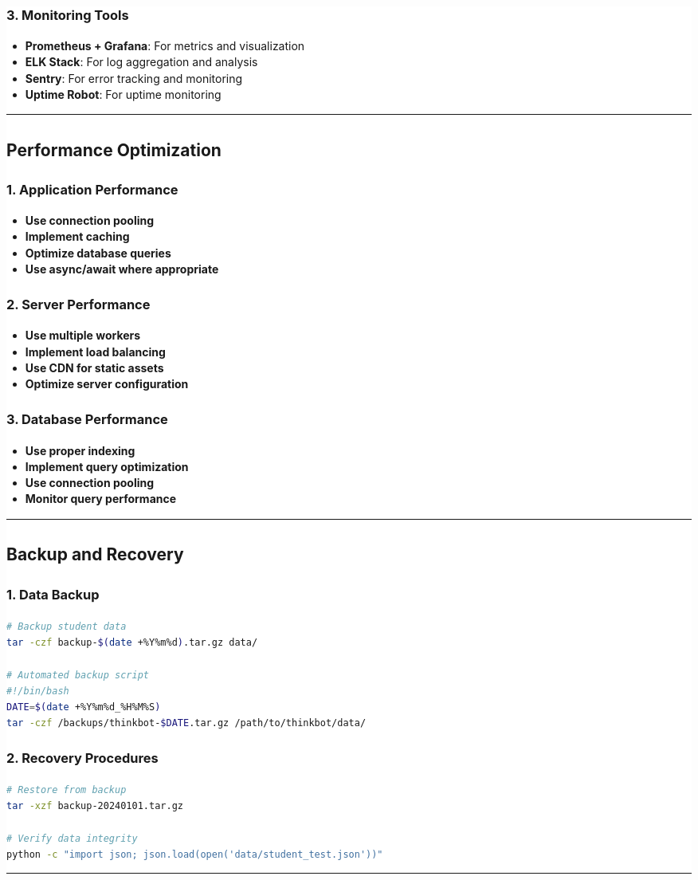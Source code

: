 ### 3. Monitoring Tools
- **Prometheus + Grafana**: For metrics and visualization
- **ELK Stack**: For log aggregation and analysis
- **Sentry**: For error tracking and monitoring
- **Uptime Robot**: For uptime monitoring

---

## Performance Optimization

### 1. Application Performance
- **Use connection pooling**
- **Implement caching**
- **Optimize database queries**
- **Use async/await where appropriate**

### 2. Server Performance
- **Use multiple workers**
- **Implement load balancing**
- **Use CDN for static assets**
- **Optimize server configuration**

### 3. Database Performance
- **Use proper indexing**
- **Implement query optimization**
- **Use connection pooling**
- **Monitor query performance**

---

## Backup and Recovery

### 1. Data Backup
```bash
# Backup student data
tar -czf backup-$(date +%Y%m%d).tar.gz data/

# Automated backup script
#!/bin/bash
DATE=$(date +%Y%m%d_%H%M%S)
tar -czf /backups/thinkbot-$DATE.tar.gz /path/to/thinkbot/data/
```

### 2. Recovery Procedures
```bash
# Restore from backup
tar -xzf backup-20240101.tar.gz

# Verify data integrity
python -c "import json; json.load(open('data/student_test.json'))"
```

---